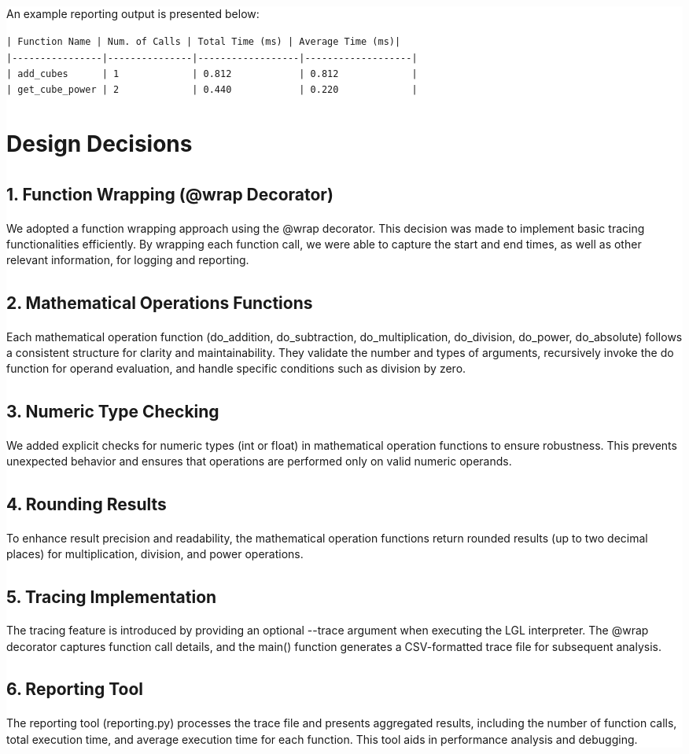An example reporting output is presented below:
```
| Function Name | Num. of Calls | Total Time (ms) | Average Time (ms)|
|----------------|---------------|------------------|-------------------|
| add_cubes      | 1             | 0.812            | 0.812             |
| get_cube_power | 2             | 0.440            | 0.220             |
```

# Design Decisions
## 1. Function Wrapping (@wrap Decorator)
We adopted a function wrapping approach using the @wrap decorator. This decision was made to implement basic tracing functionalities efficiently. By wrapping each function call, we were able to capture the start and end times, as well as other relevant information, for logging and reporting.

## 2. Mathematical Operations Functions
Each mathematical operation function (do_addition, do_subtraction, do_multiplication, do_division, do_power, do_absolute) follows a consistent structure for clarity and maintainability. They validate the number and types of arguments, recursively invoke the do function for operand evaluation, and handle specific conditions such as division by zero.

## 3. Numeric Type Checking
We added explicit checks for numeric types (int or float) in mathematical operation functions to ensure robustness. This prevents unexpected behavior and ensures that operations are performed only on valid numeric operands.

## 4. Rounding Results
To enhance result precision and readability, the mathematical operation functions return rounded results (up to two decimal places) for multiplication, division, and power operations.

## 5. Tracing Implementation
The tracing feature is introduced by providing an optional --trace argument when executing the LGL interpreter. The @wrap decorator captures function call details, and the main() function generates a CSV-formatted trace file for subsequent analysis.

## 6. Reporting Tool
The reporting tool (reporting.py) processes the trace file and presents aggregated results, including the number of function calls, total execution time, and average execution time for each function. This tool aids in performance analysis and debugging.
